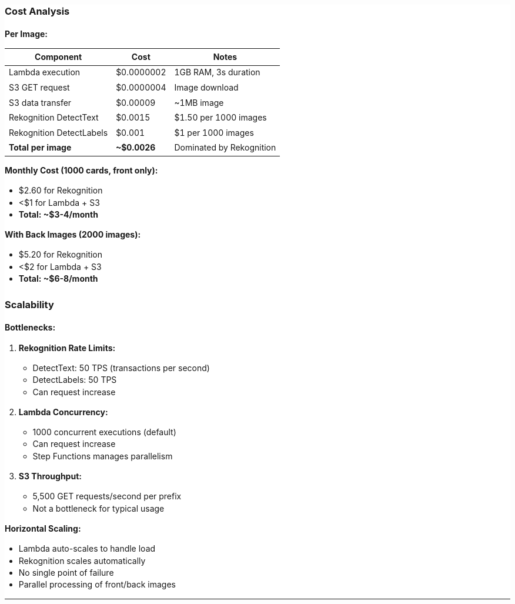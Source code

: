 ### Cost Analysis

**Per Image:**

| Component                | Cost         | Notes                    |
| ------------------------ | ------------ | ------------------------ |
| Lambda execution         | $0.0000002   | 1GB RAM, 3s duration     |
| S3 GET request           | $0.0000004   | Image download           |
| S3 data transfer         | $0.00009     | ~1MB image               |
| Rekognition DetectText   | $0.0015      | $1.50 per 1000 images    |
| Rekognition DetectLabels | $0.001       | $1 per 1000 images       |
| **Total per image**      | **~$0.0026** | Dominated by Rekognition |

**Monthly Cost (1000 cards, front only):**

- $2.60 for Rekognition
- <$1 for Lambda + S3
- **Total: ~$3-4/month**

**With Back Images (2000 images):**

- $5.20 for Rekognition
- <$2 for Lambda + S3
- **Total: ~$6-8/month**

### Scalability

**Bottlenecks:**

1. **Rekognition Rate Limits:**
   - DetectText: 50 TPS (transactions per second)
   - DetectLabels: 50 TPS
   - Can request increase

2. **Lambda Concurrency:**
   - 1000 concurrent executions (default)
   - Can request increase
   - Step Functions manages parallelism

3. **S3 Throughput:**
   - 5,500 GET requests/second per prefix
   - Not a bottleneck for typical usage

**Horizontal Scaling:**

- Lambda auto-scales to handle load
- Rekognition scales automatically
- No single point of failure
- Parallel processing of front/back images

---
